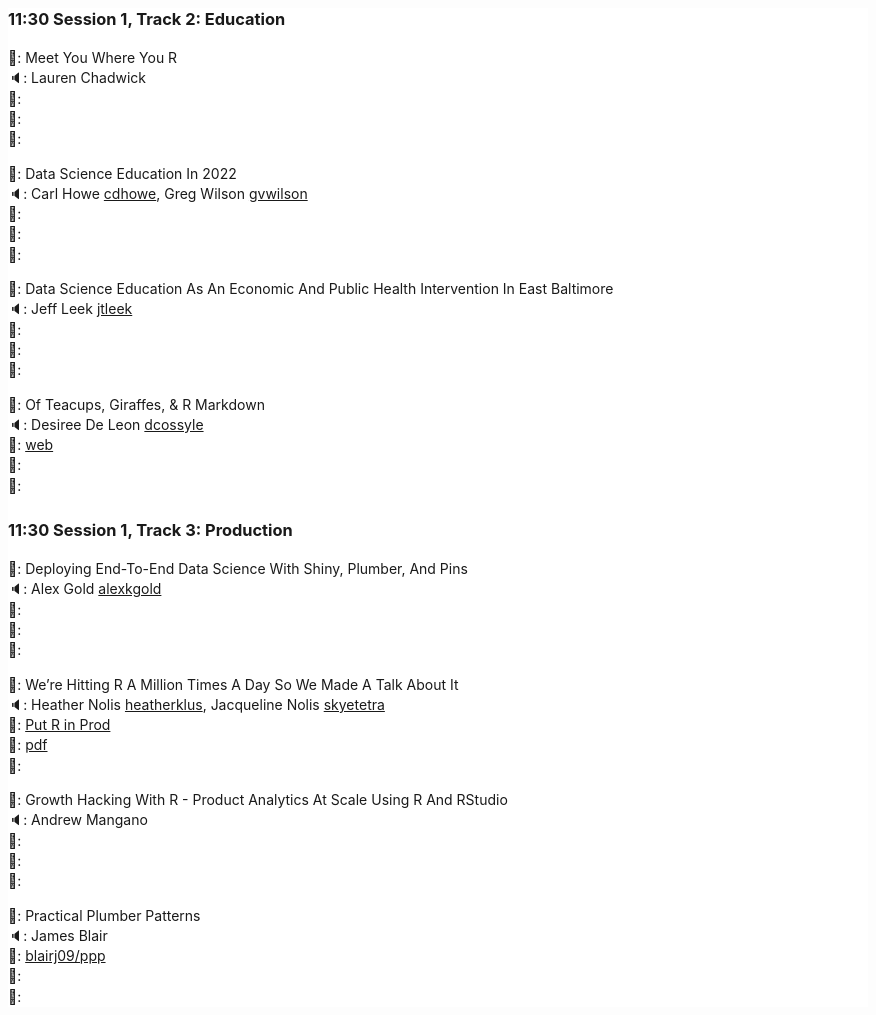 ### 11:30 Session 1, Track 2: Education

:star2::      Meet You Where You R  
:speaker::    Lauren Chadwick  
:link::  
:scroll::     
:movie_camera::      


:star2::      Data Science Education In 2022  
:speaker::    Carl Howe [cdhowe](https://twitter.com/cdhowe), Greg Wilson [gvwilson](https://twitter.com/gvwilson)   
:link::  
:scroll::     
:movie_camera::      


:star2::      Data Science Education As An Economic And Public Health Intervention In East Baltimore  
:speaker::    Jeff Leek [jtleek](https://twitter.com/jtleek)  
:link::  
:scroll::     
:movie_camera::      


:star2::      Of Teacups, Giraffes, & R Markdown  
:speaker::    Desiree De Leon [dcossyle](https://twitter.com/dcossyle)  
:link::       [web](https://tinystats.github.io/teacups-giraffes-and-statistics)  
:scroll::     
:movie_camera::      

### 11:30 Session 1, Track 3: Production

:star2::      Deploying End-To-End Data Science With Shiny, Plumber, And Pins  
:speaker::    Alex Gold [alexkgold](https://twitter.com/alexkgold)  
:link::  
:scroll::     
:movie_camera::      


:star2::      We’re Hitting R A Million Times A Day So We Made A Talk About It  
:speaker::    Heather Nolis [heatherklus](https://twitter.com/heatherklus), Jacqueline Nolis [skyetetra](https://twitter.com/skyetetra)  
:link::       [Put R in Prod](https://putrinprod.com/)  
:scroll::     [pdf](https://putrinprod.com/talks/rstudioconf2020.pdf)  
:movie_camera::      


:star2::      Growth Hacking With R - Product Analytics At Scale Using R And RStudio  
:speaker::    Andrew Mangano  
:link::  
:scroll::     
:movie_camera::      


:star2::      Practical Plumber Patterns  
:speaker::    James Blair  
:link::       [blairj09/ppp](https://github.com/blairj09/ppp)  
:scroll::     
:movie_camera::      
